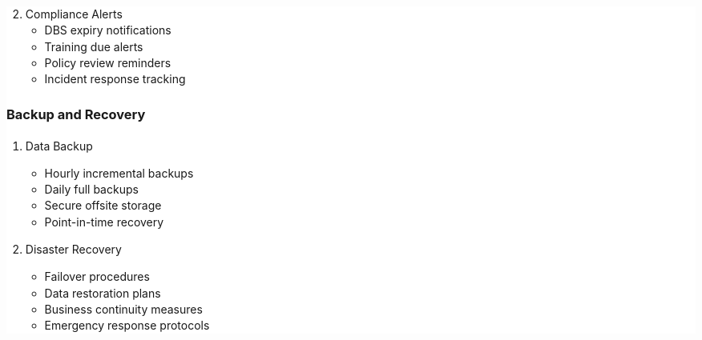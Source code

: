 2. Compliance Alerts
   - DBS expiry notifications
   - Training due alerts
   - Policy review reminders
   - Incident response tracking

### Backup and Recovery

1. Data Backup
   - Hourly incremental backups
   - Daily full backups
   - Secure offsite storage
   - Point-in-time recovery

2. Disaster Recovery
   - Failover procedures
   - Data restoration plans
   - Business continuity measures
   - Emergency response protocols
``` 